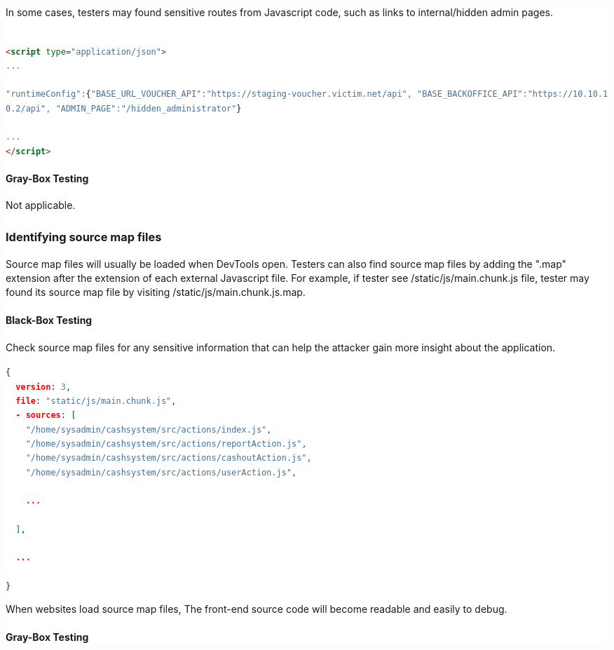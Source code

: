 In some cases, testers may found sensitive routes from Javascript code, such as links to internal/hidden admin pages.

```html

<script type="application/json">
...

"runtimeConfig":{"BASE_URL_VOUCHER_API":"https://staging-voucher.victim.net/api", "BASE_BACKOFFICE_API":"https://10.10.10.2/api", "ADMIN_PAGE":"/hidden_administrator"}

...
</script>
```

#### Gray-Box Testing

Not applicable.

### Identifying source map files

Source map files will usually be loaded when DevTools open. Testers can also find source map files by adding the ".map" extension after the extension of each external Javascript file. For example, if tester see /static/js/main.chunk.js file, tester may found its source map file by visiting /static/js/main.chunk.js.map.

#### Black-Box Testing

Check source map files for any sensitive information that can help the attacker gain more insight about the application.

```json
{
  version: 3,
  file: "static/js/main.chunk.js",
  - sources: [
    "/home/sysadmin/cashsystem/src/actions/index.js",
    "/home/sysadmin/cashsystem/src/actions/reportAction.js",
    "/home/sysadmin/cashsystem/src/actions/cashoutAction.js",
    "/home/sysadmin/cashsystem/src/actions/userAction.js",

    ...

  ],

  ...

}
```

When websites load source map files, The front-end source code will become readable and easily to debug.

#### Gray-Box Testing
